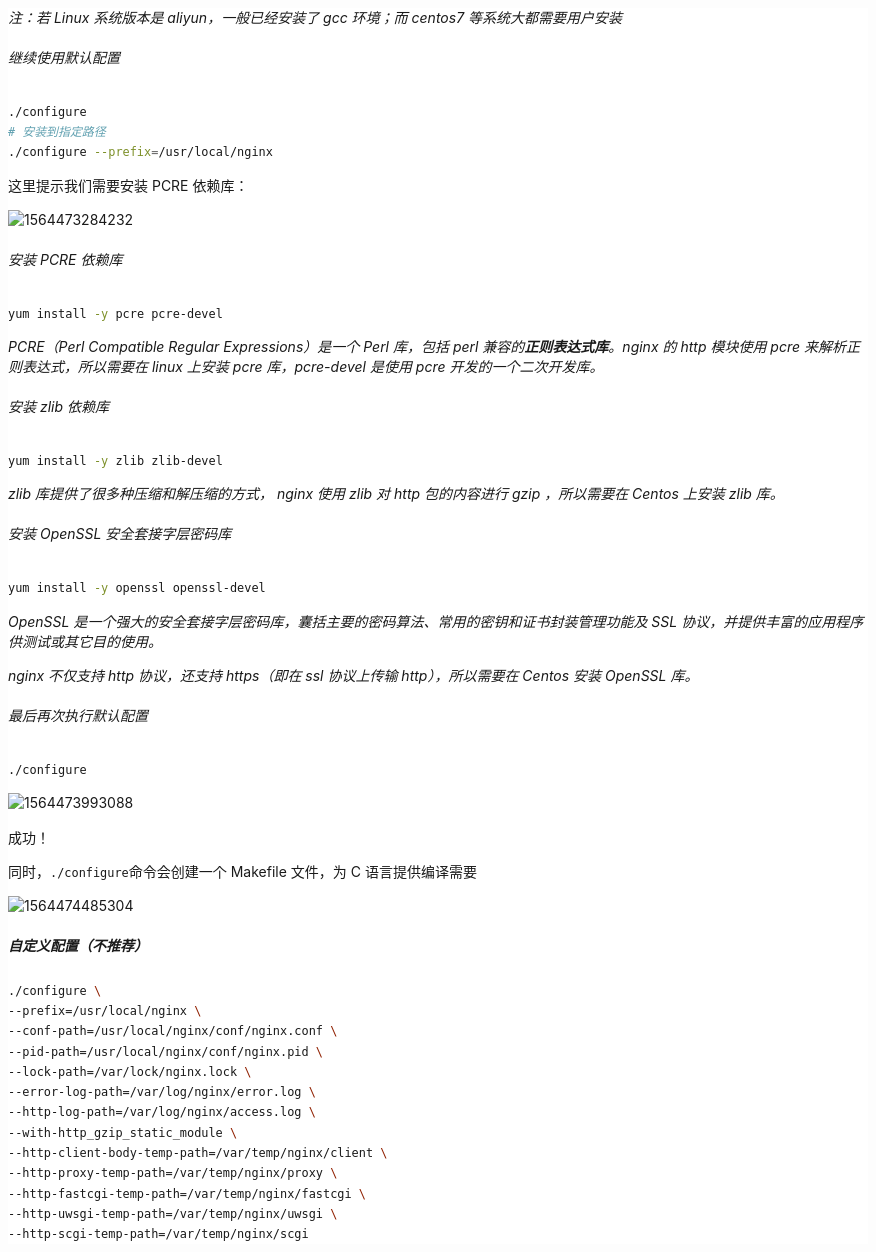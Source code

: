 *注：若 Linux 系统版本是 aliyun，一般已经安装了 gcc 环境；而 centos7 等系统大都需要用户安装*

###### 继续使用默认配置

````bash
./configure
# 安装到指定路径
./configure --prefix=/usr/local/nginx
````

这里提示我们需要安装 PCRE 依赖库：

![1564473284232](D:\GitBook\About_Linux\assets\1564473284232.png)

###### 安装 PCRE 依赖库

````bash
yum install -y pcre pcre-devel
````

*PCRE（Perl Compatible Regular Expressions）是一个 Perl 库，包括 perl 兼容的**正则表达式库**。nginx 的 http 模块使用 pcre 来解析正则表达式，所以需要在 linux 上安装 pcre 库，pcre-devel 是使用 pcre 开发的一个二次开发库。*

###### 安装 zlib 依赖库

````bash
yum install -y zlib zlib-devel
````

*zlib 库提供了很多种压缩和解压缩的方式， nginx 使用 zlib 对 http 包的内容进行 gzip ，所以需要在 Centos 上安装 zlib 库。*

###### 安装 OpenSSL 安全套接字层密码库

````bash
yum install -y openssl openssl-devel
````

*OpenSSL 是一个强大的安全套接字层密码库，囊括主要的密码算法、常用的密钥和证书封装管理功能及 SSL 协议，并提供丰富的应用程序供测试或其它目的使用。*

*nginx 不仅支持 http 协议，还支持 https（即在 ssl 协议上传输 http），所以需要在 Centos 安装 OpenSSL 库。*

###### 最后再次执行默认配置

````bash
./configure
````

![1564473993088](D:\GitBook\About_Linux\assets\1564473993088.png)

成功！

同时，`./configure`命令会创建一个 Makefile 文件，为 C 语言提供编译需要

![1564474485304](D:\GitBook\About_Linux\assets\1564474485304.png)

##### 自定义配置（不推荐）

````bash
./configure \
--prefix=/usr/local/nginx \
--conf-path=/usr/local/nginx/conf/nginx.conf \
--pid-path=/usr/local/nginx/conf/nginx.pid \
--lock-path=/var/lock/nginx.lock \
--error-log-path=/var/log/nginx/error.log \
--http-log-path=/var/log/nginx/access.log \
--with-http_gzip_static_module \
--http-client-body-temp-path=/var/temp/nginx/client \
--http-proxy-temp-path=/var/temp/nginx/proxy \
--http-fastcgi-temp-path=/var/temp/nginx/fastcgi \
--http-uwsgi-temp-path=/var/temp/nginx/uwsgi \
--http-scgi-temp-path=/var/temp/nginx/scgi
````
